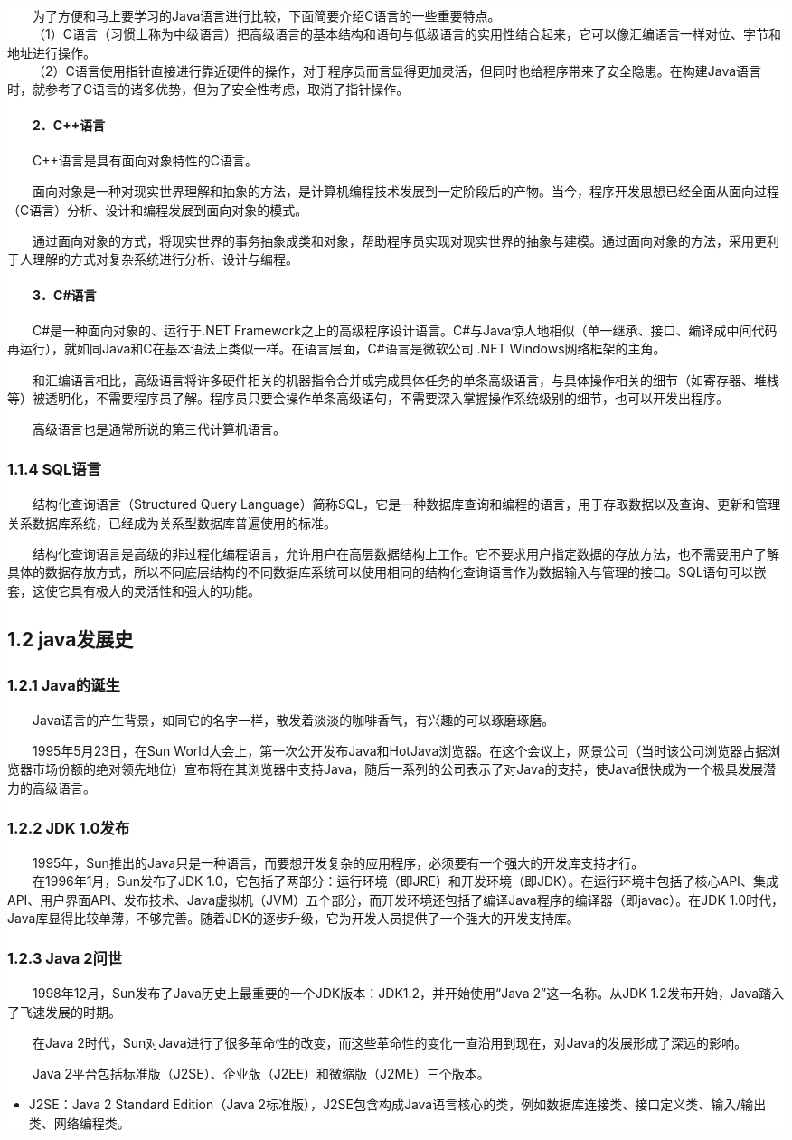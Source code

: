 &emsp;&emsp;为了方便和马上要学习的Java语言进行比较，下面简要介绍C语言的一些重要特点。  
&emsp;&emsp;（1）C语言（习惯上称为中级语言）把高级语言的基本结构和语句与低级语言的实用性结合起来，它可以像汇编语言一样对位、字节和地址进行操作。  
&emsp;&emsp;（2）C语言使用指针直接进行靠近硬件的操作，对于程序员而言显得更加灵活，但同时也给程序带来了安全隐患。在构建Java语言时，就参考了C语言的诸多优势，但为了安全性考虑，取消了指针操作。

#### &emsp;&emsp;2．C++语言

&emsp;&emsp;C++语言是具有面向对象特性的C语言。

&emsp;&emsp;面向对象是一种对现实世界理解和抽象的方法，是计算机编程技术发展到一定阶段后的产物。当今，程序开发思想已经全面从面向过程（C语言）分析、设计和编程发展到面向对象的模式。

&emsp;&emsp;通过面向对象的方式，将现实世界的事务抽象成类和对象，帮助程序员实现对现实世界的抽象与建模。通过面向对象的方法，采用更利于人理解的方式对复杂系统进行分析、设计与编程。

#### &emsp;&emsp;3．C#语言

&emsp;&emsp;C#是一种面向对象的、运行于.NET Framework之上的高级程序设计语言。C#与Java惊人地相似（单一继承、接口、编译成中间代码再运行），就如同Java和C在基本语法上类似一样。在语言层面，C#语言是微软公司 .NET Windows网络框架的主角。

&emsp;&emsp;和汇编语言相比，高级语言将许多硬件相关的机器指令合并成完成具体任务的单条高级语言，与具体操作相关的细节（如寄存器、堆栈等）被透明化，不需要程序员了解。程序员只要会操作单条高级语句，不需要深入掌握操作系统级别的细节，也可以开发出程序。

&emsp;&emsp;高级语言也是通常所说的第三代计算机语言。

### 1.1.4  SQL语言

&emsp;&emsp;结构化查询语言（Structured Query Language）简称SQL，它是一种数据库查询和编程的语言，用于存取数据以及查询、更新和管理关系数据库系统，已经成为关系型数据库普遍使用的标准。

&emsp;&emsp;结构化查询语言是高级的非过程化编程语言，允许用户在高层数据结构上工作。它不要求用户指定数据的存放方法，也不需要用户了解具体的数据存放方式，所以不同底层结构的不同数据库系统可以使用相同的结构化查询语言作为数据输入与管理的接口。SQL语句可以嵌套，这使它具有极大的灵活性和强大的功能。

## 1.2  java发展史

### 1.2.1  Java的诞生

&emsp;&emsp;Java语言的产生背景，如同它的名字一样，散发着淡淡的咖啡香气，有兴趣的可以琢磨琢磨。  

&emsp;&emsp;1995年5月23日，在Sun World大会上，第一次公开发布Java和HotJava浏览器。在这个会议上，网景公司（当时该公司浏览器占据浏览器市场份额的绝对领先地位）宣布将在其浏览器中支持Java，随后一系列的公司表示了对Java的支持，使Java很快成为一个极具发展潜力的高级语言。

### 1.2.2  JDK 1.0发布 

&emsp;&emsp;1995年，Sun推出的Java只是一种语言，而要想开发复杂的应用程序，必须要有一个强大的开发库支持才行。  
&emsp;&emsp;在1996年1月，Sun发布了JDK 1.0，它包括了两部分：运行环境（即JRE）和开发环境（即JDK）。在运行环境中包括了核心API、集成API、用户界面API、发布技术、Java虚拟机（JVM）五个部分，而开发环境还包括了编译Java程序的编译器（即javac）。在JDK 1.0时代，Java库显得比较单薄，不够完善。随着JDK的逐步升级，它为开发人员提供了一个强大的开发支持库。

### 1.2.3  Java 2问世

&emsp;&emsp;1998年12月，Sun发布了Java历史上最重要的一个JDK版本：JDK1.2，并开始使用“Java 2”这一名称。从JDK 1.2发布开始，Java踏入了飞速发展的时期。  

&emsp;&emsp;在Java 2时代，Sun对Java进行了很多革命性的改变，而这些革命性的变化一直沿用到现在，对Java的发展形成了深远的影响。  

&emsp;&emsp;Java 2平台包括标准版（J2SE）、企业版（J2EE）和微缩版（J2ME）三个版本。

- J2SE：Java 2 Standard Edition（Java 2标准版），J2SE包含构成Java语言核心的类，例如数据库连接类、接口定义类、输入/输出类、网络编程类。
